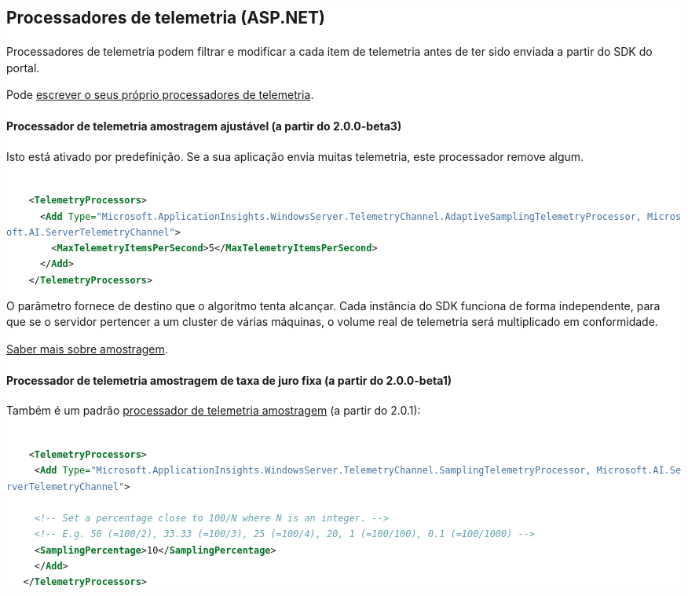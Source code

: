 ## <a name="telemetry-processors-aspnet"></a>Processadores de telemetria (ASP.NET)

Processadores de telemetria podem filtrar e modificar a cada item de telemetria antes de ter sido enviada a partir do SDK do portal.

Pode [escrever o seus próprio processadores de telemetria](app-insights-api-filtering-sampling.md#filtering).


#### <a name="adaptive-sampling-telemetry-processor-from-200-beta3"></a>Processador de telemetria amostragem ajustável (a partir do 2.0.0-beta3)

Isto está ativado por predefinição. Se a sua aplicação envia muitas telemetria, este processador remove algum.

```xml

    <TelemetryProcessors>
      <Add Type="Microsoft.ApplicationInsights.WindowsServer.TelemetryChannel.AdaptiveSamplingTelemetryProcessor, Microsoft.AI.ServerTelemetryChannel">
        <MaxTelemetryItemsPerSecond>5</MaxTelemetryItemsPerSecond>
      </Add>
    </TelemetryProcessors>

```

O parâmetro fornece de destino que o algoritmo tenta alcançar. Cada instância do SDK funciona de forma independente, para que se o servidor pertencer a um cluster de várias máquinas, o volume real de telemetria será multiplicado em conformidade.

[Saber mais sobre amostragem](app-insights-sampling.md).



#### <a name="fixed-rate-sampling-telemetry-processor-from-200-beta1"></a>Processador de telemetria amostragem de taxa de juro fixa (a partir do 2.0.0-beta1)

Também é um padrão [processador de telemetria amostragem](app-insights-api-filtering-sampling.md#sampling) (a partir do 2.0.1):

```XML

    <TelemetryProcessors>
     <Add Type="Microsoft.ApplicationInsights.WindowsServer.TelemetryChannel.SamplingTelemetryProcessor, Microsoft.AI.ServerTelemetryChannel">

     <!-- Set a percentage close to 100/N where N is an integer. -->
     <!-- E.g. 50 (=100/2), 33.33 (=100/3), 25 (=100/4), 20, 1 (=100/100), 0.1 (=100/1000) -->
     <SamplingPercentage>10</SamplingPercentage>
     </Add>
   </TelemetryProcessors>

```

